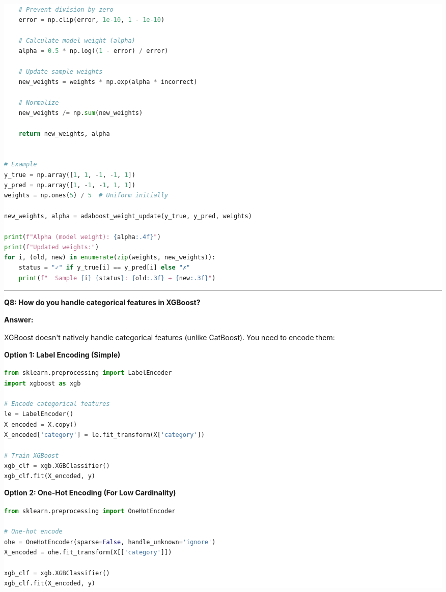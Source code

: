```python
    # Prevent division by zero
    error = np.clip(error, 1e-10, 1 - 1e-10)

    # Calculate model weight (alpha)
    alpha = 0.5 * np.log((1 - error) / error)

    # Update sample weights
    new_weights = weights * np.exp(alpha * incorrect)

    # Normalize
    new_weights /= np.sum(new_weights)

    return new_weights, alpha


# Example
y_true = np.array([1, 1, -1, -1, 1])
y_pred = np.array([1, -1, -1, 1, 1])
weights = np.ones(5) / 5  # Uniform initially

new_weights, alpha = adaboost_weight_update(y_true, y_pred, weights)

print(f"Alpha (model weight): {alpha:.4f}")
print(f"Updated weights:")
for i, (old, new) in enumerate(zip(weights, new_weights)):
    status = "✓" if y_true[i] == y_pred[i] else "✗"
    print(f"  Sample {i} {status}: {old:.3f} → {new:.3f}")
```

---

**Q8: How do you handle categorical features in XGBoost?**

**Answer:**

XGBoost doesn't natively handle categorical features (unlike CatBoost). You need to encode them:

**Option 1: Label Encoding (Simple)**
```python
from sklearn.preprocessing import LabelEncoder
import xgboost as xgb

# Encode categorical features
le = LabelEncoder()
X_encoded = X.copy()
X_encoded['category'] = le.fit_transform(X['category'])

# Train XGBoost
xgb_clf = xgb.XGBClassifier()
xgb_clf.fit(X_encoded, y)
```

**Option 2: One-Hot Encoding (For Low Cardinality)**
```python
from sklearn.preprocessing import OneHotEncoder

# One-hot encode
ohe = OneHotEncoder(sparse=False, handle_unknown='ignore')
X_encoded = ohe.fit_transform(X[['category']])

xgb_clf = xgb.XGBClassifier()
xgb_clf.fit(X_encoded, y)
```
